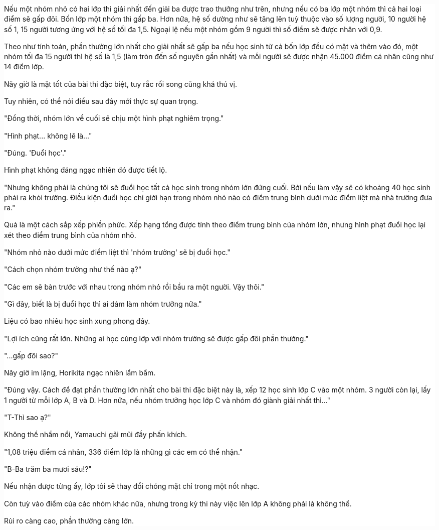 Nếu một nhóm nhỏ có hai lớp thì giải nhất đến giải ba được trao thưởng như trên, nhưng nếu có ba lớp một nhóm thì cả hai loại điểm sẽ gấp đôi. Bốn lớp một nhóm thì gấp ba. Hơn nữa, hệ số dường như sẽ tăng lên tuỳ thuộc vào số lượng người, 10 người hệ số 1, 15 người tương ứng với hệ số tối đa 1,5. Ngoại lệ nếu một nhóm gồm 9 người thì số điểm sẽ được nhân với 0,9.

Theo như tính toán, phần thưởng lớn nhất cho giải nhất sẽ gấp ba nếu học sinh từ cả bốn lớp đều có mặt và thêm vào đó, một nhóm tối đa 15 người thì hệ số là 1,5 (làm tròn đến số nguyên gần nhất) và mỗi người sẽ được nhận 45.000 điểm cá nhân cũng như 14 điểm lớp.

Nãy giờ là mặt tốt của bài thi đặc biệt, tuy rắc rối song cũng khá thú vị.

Tuy nhiên, có thể nói điều sau đây mới thực sự quan trọng.

\"Đồng thời, nhóm lớn về cuối sẽ chịu một hình phạt nghiêm trọng.\"

\"Hình phạt... không lẽ là...\"

\"Đúng. \'Đuổi học\'.\"

Hình phạt không đáng ngạc nhiên đó được tiết lộ.

\"Nhưng không phải là chúng tôi sẽ đuổi học tất cả học sinh trong nhóm lớn đứng cuối. Bởi nếu làm vậy sẽ có khoảng 40 học sinh phải ra khỏi trường. Điều kiện đuổi học chỉ giới hạn trong nhóm nhỏ nào có điểm trung bình dưới mức điểm liệt mà nhà trường đưa ra.\"

Quả là một cách sắp xếp phiền phức. Xếp hạng tổng được tính theo điểm trung bình của nhóm lớn, nhưng hình phạt đuổi học lại xét theo điểm trung bình của nhóm nhỏ.

\"Nhóm nhỏ nào dưới mức điểm liệt thì \'nhóm trưởng\' sẽ bị đuổi học.\"

\"Cách chọn nhóm trưởng như thế nào ạ?\"

\"Các em sẽ bàn trước với nhau trong nhóm nhỏ rồi bầu ra một người. Vậy thôi.\"

\"Gì đây, biết là bị đuổi học thì ai dám làm nhóm trưởng nữa.\"

Liệu có bao nhiêu học sinh xung phong đây.

\"Lợi ích cũng rất lớn. Những ai học cùng lớp với nhóm trưởng sẽ được gấp đôi phần thưởng.\"

\"...gấp đôi sao?\"

Nãy giờ im lặng, Horikita ngạc nhiên lẩm bẩm.

\"Đúng vậy. Cách để đạt phần thưởng lớn nhất cho bài thi đặc biệt này là, xếp 12 học sinh lớp C vào một nhóm. 3 người còn lại, lấy 1 người từ mỗi lớp A, B và D. Hơn nữa, nếu nhóm trưởng học lớp C và nhóm đó giành giải nhất thì...\"

\"T-Thì sao ạ?\"

Không thể nhẩm nổi, Yamauchi gãi mũi đầy phấn khích.

\"1,08 triệu điểm cá nhân, 336 điểm lớp là những gì các em có thể nhận.\"

\"B-Ba trăm ba mươi sáu!?\"

Nếu nhận được từng ấy, lớp tôi sẽ thay đổi chóng mặt chỉ trong một nốt nhạc.

Còn tuỳ vào điểm của các nhóm khác nữa, nhưng trong kỳ thi này việc lên lớp A không phải là không thể.

Rủi ro càng cao, phần thưởng càng lớn.
